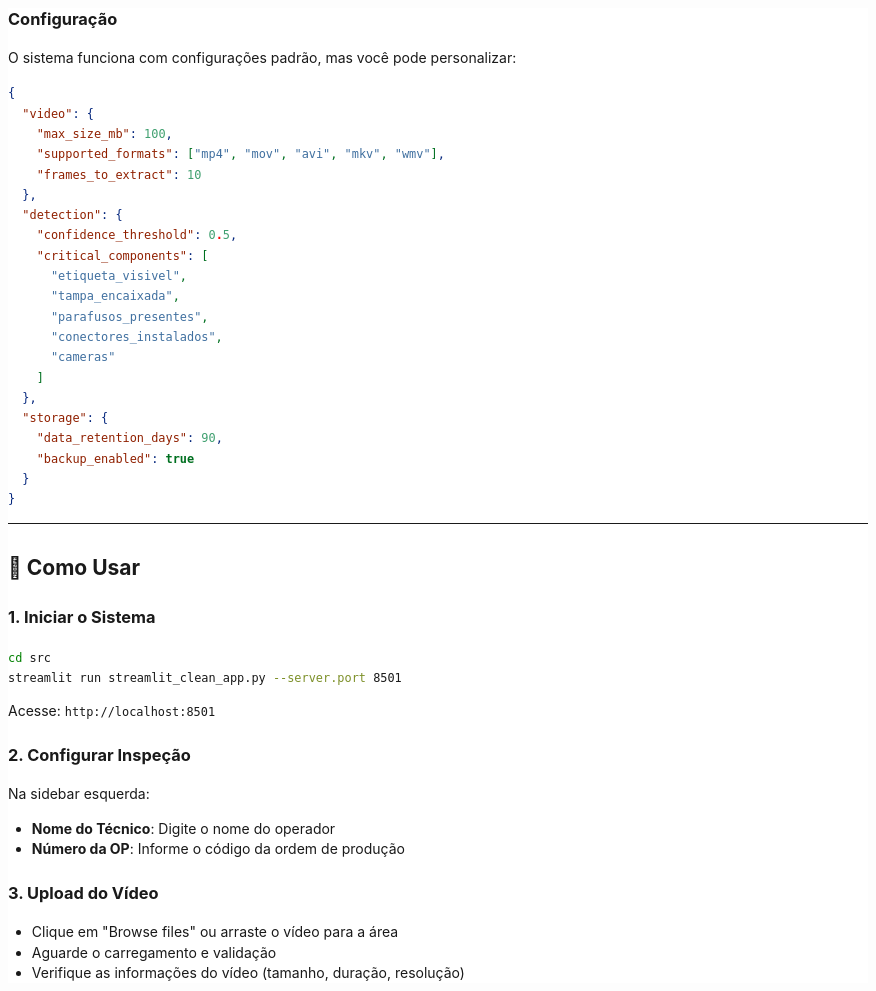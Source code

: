 ### Configuração

O sistema funciona com configurações padrão, mas você pode personalizar:

```json
{
  "video": {
    "max_size_mb": 100,
    "supported_formats": ["mp4", "mov", "avi", "mkv", "wmv"],
    "frames_to_extract": 10
  },
  "detection": {
    "confidence_threshold": 0.5,
    "critical_components": [
      "etiqueta_visivel",
      "tampa_encaixada", 
      "parafusos_presentes",
      "conectores_instalados",
      "cameras"
    ]
  },
  "storage": {
    "data_retention_days": 90,
    "backup_enabled": true
  }
}
```

---

## 📖 Como Usar

### 1. Iniciar o Sistema

```bash
cd src
streamlit run streamlit_clean_app.py --server.port 8501
```

Acesse: `http://localhost:8501`

### 2. Configurar Inspeção

Na sidebar esquerda:
- **Nome do Técnico**: Digite o nome do operador
- **Número da OP**: Informe o código da ordem de produção

### 3. Upload do Vídeo

- Clique em "Browse files" ou arraste o vídeo para a área
- Aguarde o carregamento e validação
- Verifique as informações do vídeo (tamanho, duração, resolução)
